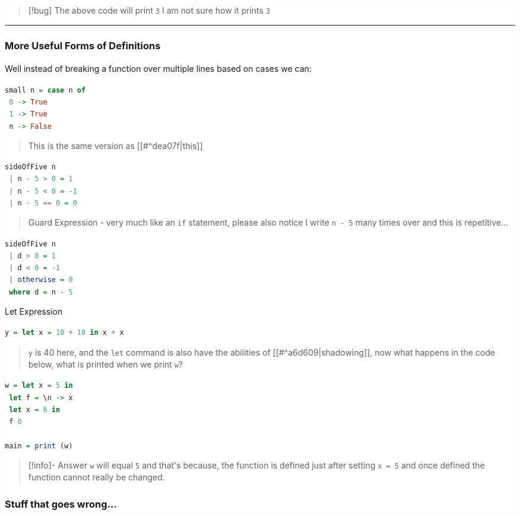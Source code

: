 >[!bug] The above code will print `3`
>I am not sure how it prints `3`

--------------------------------------

### More Useful Forms of Definitions

Well instead of breaking a function over multiple lines based on cases we can:
```haskell
small n = case n of 
 0 -> True
 1 -> True
 n -> False
```
> This is the same version as [[#^dea07f|this]]


```haskell
sideOfFive n
 | n - 5 > 0 = 1
 | n - 5 < 0 = -1
 | n - 5 == 0 = 0
```
> Guard Expression - very much like an `if` statement, please also notice I write `n - 5` many times over and this is repetitive...

```haskell
sideOfFive n 
 | d > 0 = 1
 | d < 0 = -1
 | otherwise = 0
 where d = n - 5
```

Let Expression
```haskell
y = let x = 10 + 10 in x + x
```
> `y` is 40 here, and the `let` command is also have the abilities of [[#^a6d609|shadowing]], now what happens in the code below, what is printed when we print `w`?

```haskell
w = let x = 5 in 
 let f = \n -> x
 let x = 6 in
 f 0

main = print (w)
```

>[!info]- Answer
> `w` will equal `5` and that's because, the function is defined just after setting `x = 5` and once defined the function cannot really be changed.



### Stuff that goes wrong...
